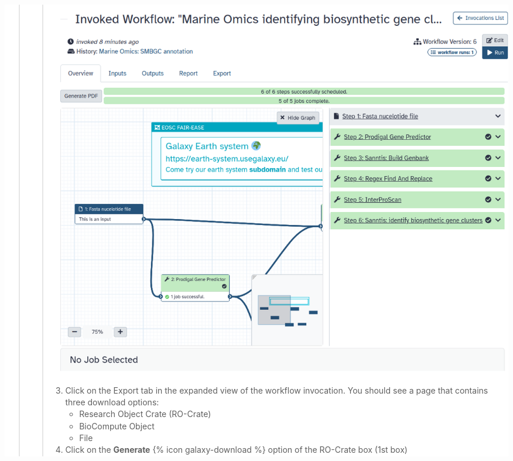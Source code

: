 > > ![Image of the workflow invocation](../../images/marineomics/workflowinvoc.png "Workflow invocation")
> >
> > 3. Click on the Export tab in the expanded view of the workflow invocation.
> > 	You should see a page that contains three download options:
> >		- Research Object Crate (RO-Crate)
> >		- BioCompute Object
> >		- File
> > 4. Click on the **Generate** {% icon galaxy-download %} option of the RO-Crate box (1st box)
> >